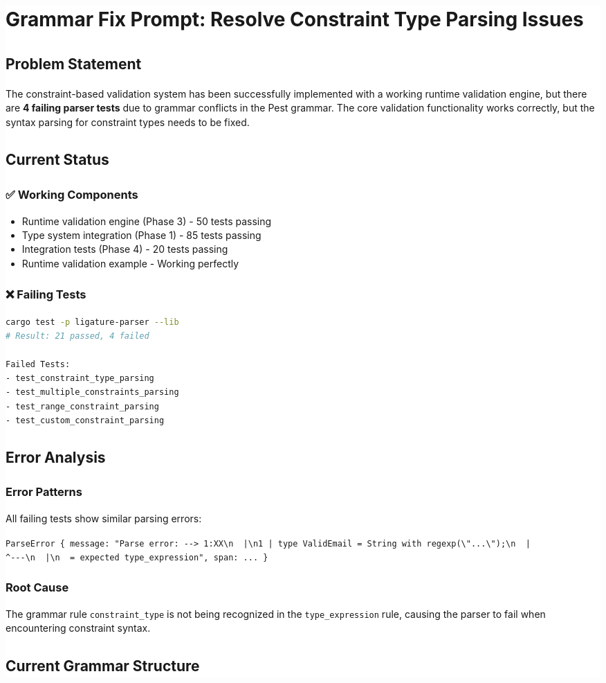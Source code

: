 # Grammar Fix Prompt: Resolve Constraint Type Parsing Issues

## Problem Statement

The constraint-based validation system has been successfully implemented with a working runtime validation engine, but there are **4 failing parser tests** due to grammar conflicts in the Pest grammar. The core validation functionality works correctly, but the syntax parsing for constraint types needs to be fixed.

## Current Status

### ✅ **Working Components**

- Runtime validation engine (Phase 3) - 50 tests passing
- Type system integration (Phase 1) - 85 tests passing
- Integration tests (Phase 4) - 20 tests passing
- Runtime validation example - Working perfectly

### ❌ **Failing Tests**

```bash
cargo test -p ligature-parser --lib
# Result: 21 passed, 4 failed

Failed Tests:
- test_constraint_type_parsing
- test_multiple_constraints_parsing
- test_range_constraint_parsing
- test_custom_constraint_parsing
```

## Error Analysis

### Error Patterns

All failing tests show similar parsing errors:

```
ParseError { message: "Parse error: --> 1:XX\n  |\n1 | type ValidEmail = String with regexp(\"...\");\n  |                                      ^---\n  |\n  = expected type_expression", span: ... }
```

### Root Cause

The grammar rule `constraint_type` is not being recognized in the `type_expression` rule, causing the parser to fail when encountering constraint syntax.

## Current Grammar Structure
